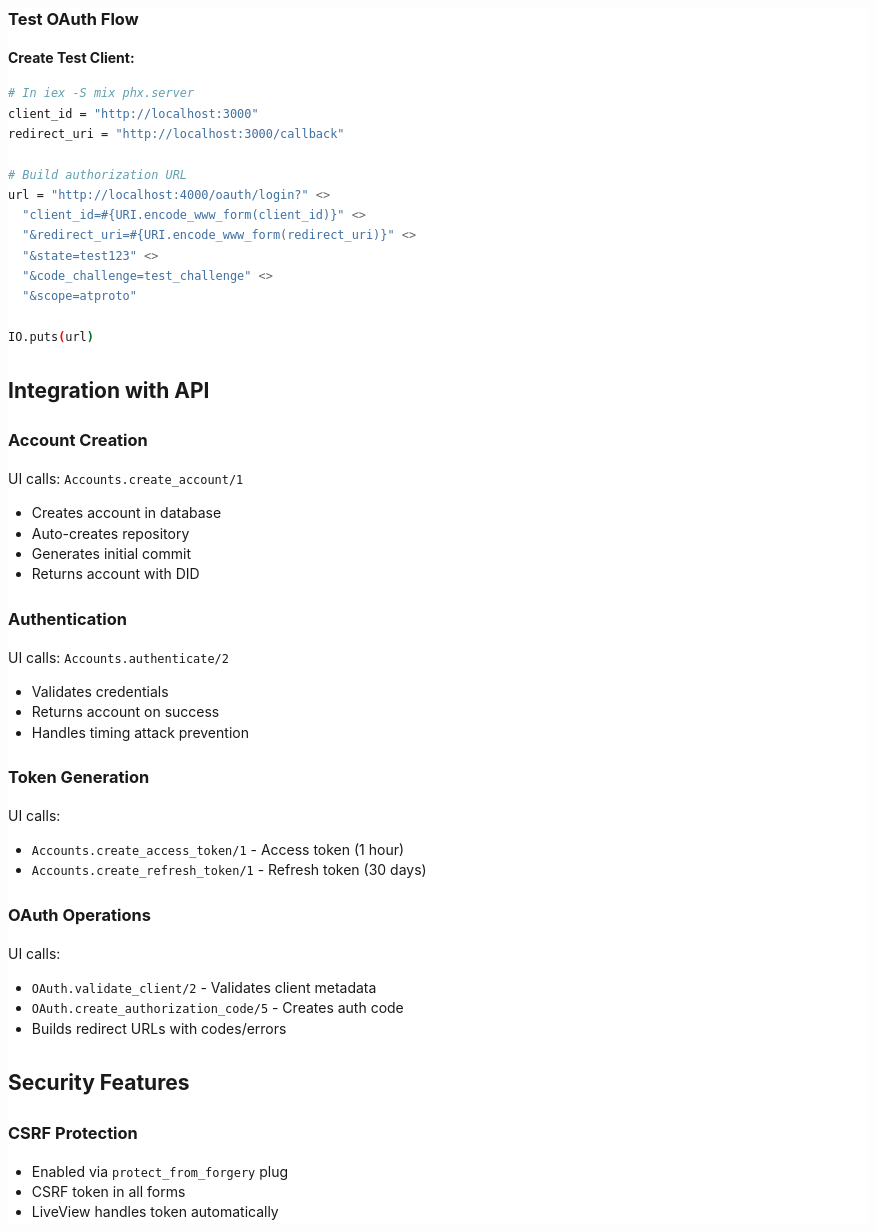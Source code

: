 ### Test OAuth Flow

**Create Test Client:**
```bash
# In iex -S mix phx.server
client_id = "http://localhost:3000"
redirect_uri = "http://localhost:3000/callback"

# Build authorization URL
url = "http://localhost:4000/oauth/login?" <>
  "client_id=#{URI.encode_www_form(client_id)}" <>
  "&redirect_uri=#{URI.encode_www_form(redirect_uri)}" <>
  "&state=test123" <>
  "&code_challenge=test_challenge" <>
  "&scope=atproto"

IO.puts(url)
```

## Integration with API

### Account Creation
UI calls: `Accounts.create_account/1`
- Creates account in database
- Auto-creates repository
- Generates initial commit
- Returns account with DID

### Authentication
UI calls: `Accounts.authenticate/2`
- Validates credentials
- Returns account on success
- Handles timing attack prevention

### Token Generation
UI calls:
- `Accounts.create_access_token/1` - Access token (1 hour)
- `Accounts.create_refresh_token/1` - Refresh token (30 days)

### OAuth Operations
UI calls:
- `OAuth.validate_client/2` - Validates client metadata
- `OAuth.create_authorization_code/5` - Creates auth code
- Builds redirect URLs with codes/errors

## Security Features

### CSRF Protection
- Enabled via `protect_from_forgery` plug
- CSRF token in all forms
- LiveView handles token automatically
